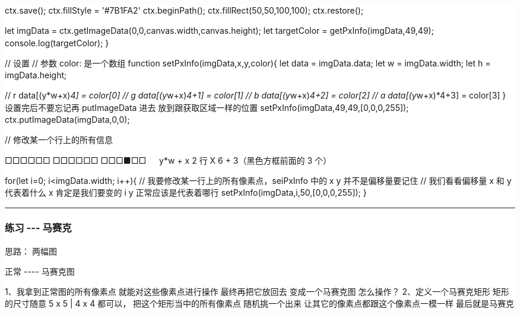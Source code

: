 ctx.save();
ctx.fillStyle = '#7B1FA2'
ctx.beginPath();
ctx.fillRect(50,50,100,100);
ctx.restore();

let imgData = ctx.getImageData(0,0,canvas.width,canvas.height);
let targetColor = getPxInfo(imgData,49,49);
console.log(targetColor);
}

// 设置
// 参数 color: 是一个数组
function setPxInfo(imgData,x,y,color){
let data = imgData.data;
let w = imgData.width;
let h = imgData.height;

// r
data[(y*w+x)*4] = color[0]
// g
data[(y*w+x)*4+1] = color[1]
// b
data[(y*w+x)*4+2] = color[2]
// a
data[(y*w+x)*4+3] = color[3]
}
设置完后不要忘记再 putImageData 进去 放到跟获取区域一样的位置
setPxInfo(imgData,49,49,[0,0,0,255]);
ctx.putImageData(imgData,0,0);

// 修改某一个行上的所有信息

□□□□□□
□□□□□□
□□□■□□ 　 y\*w + x 2 行 X 6 + 3（黑色方框前面的 3 个）

for(let i=0; i<imgData.width; i++){
// 我要修改某一行上的所有像素点，seiPxInfo 中的 x y 并不是偏移量要记住
// 我们看看偏移量 x 和 y 代表着什么 x 肯定是我们要变的 i y 正常应该是代表着哪行
setPxInfo(imgData,i,50,[0,0,0,255]);
}

---

### 练习 --- 马赛克

思路：
两幅图

正常 ---- 马赛克图

1、我拿到正常图的所有像素点 就能对这些像素点进行操作 最终再把它放回去 变成一个马赛克图
怎么操作？
2、定义一个马赛克矩形 矩形的尺寸随意 5 x 5 | 4 x 4 都可以， 把这个矩形当中的所有像素点 随机挑一个出来
让其它的像素点都跟这个像素点一模一样 最后就是马赛克
